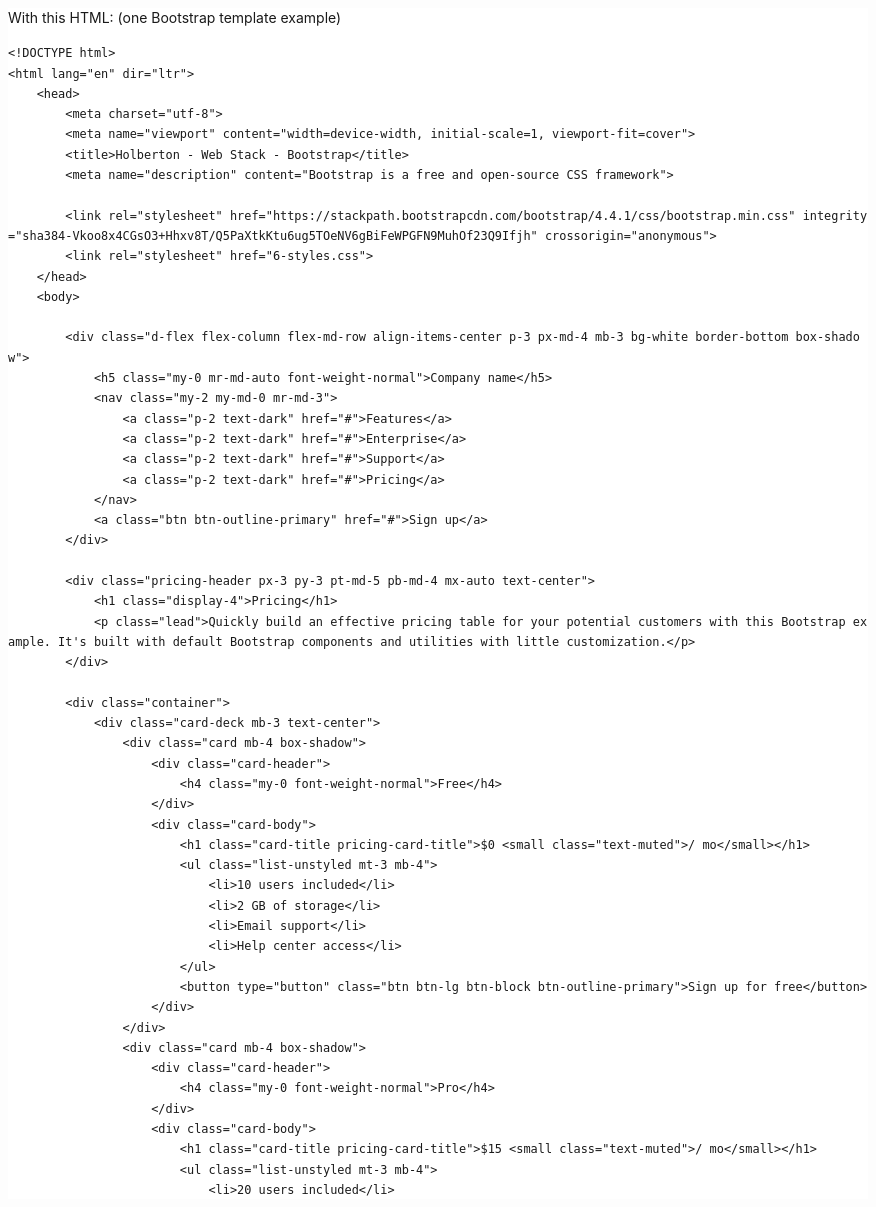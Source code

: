 With this HTML: (one Bootstrap template example)
```
<!DOCTYPE html>
<html lang="en" dir="ltr">
    <head>
        <meta charset="utf-8">
        <meta name="viewport" content="width=device-width, initial-scale=1, viewport-fit=cover">
        <title>Holberton - Web Stack - Bootstrap</title>
        <meta name="description" content="Bootstrap is a free and open-source CSS framework">

        <link rel="stylesheet" href="https://stackpath.bootstrapcdn.com/bootstrap/4.4.1/css/bootstrap.min.css" integrity="sha384-Vkoo8x4CGsO3+Hhxv8T/Q5PaXtkKtu6ug5TOeNV6gBiFeWPGFN9MuhOf23Q9Ifjh" crossorigin="anonymous">
        <link rel="stylesheet" href="6-styles.css">
    </head>
    <body>

        <div class="d-flex flex-column flex-md-row align-items-center p-3 px-md-4 mb-3 bg-white border-bottom box-shadow">
            <h5 class="my-0 mr-md-auto font-weight-normal">Company name</h5>
            <nav class="my-2 my-md-0 mr-md-3">
                <a class="p-2 text-dark" href="#">Features</a>
                <a class="p-2 text-dark" href="#">Enterprise</a>
                <a class="p-2 text-dark" href="#">Support</a>
                <a class="p-2 text-dark" href="#">Pricing</a>
            </nav>
            <a class="btn btn-outline-primary" href="#">Sign up</a>
        </div>

        <div class="pricing-header px-3 py-3 pt-md-5 pb-md-4 mx-auto text-center">
            <h1 class="display-4">Pricing</h1>
            <p class="lead">Quickly build an effective pricing table for your potential customers with this Bootstrap example. It's built with default Bootstrap components and utilities with little customization.</p>
        </div>

        <div class="container">
            <div class="card-deck mb-3 text-center">
                <div class="card mb-4 box-shadow">
                    <div class="card-header">
                        <h4 class="my-0 font-weight-normal">Free</h4>
                    </div>
                    <div class="card-body">
                        <h1 class="card-title pricing-card-title">$0 <small class="text-muted">/ mo</small></h1>
                        <ul class="list-unstyled mt-3 mb-4">
                            <li>10 users included</li>
                            <li>2 GB of storage</li>
                            <li>Email support</li>
                            <li>Help center access</li>
                        </ul>
                        <button type="button" class="btn btn-lg btn-block btn-outline-primary">Sign up for free</button>
                    </div>
                </div>
                <div class="card mb-4 box-shadow">
                    <div class="card-header">
                        <h4 class="my-0 font-weight-normal">Pro</h4>
                    </div>
                    <div class="card-body">
                        <h1 class="card-title pricing-card-title">$15 <small class="text-muted">/ mo</small></h1>
                        <ul class="list-unstyled mt-3 mb-4">
                            <li>20 users included</li>
```
